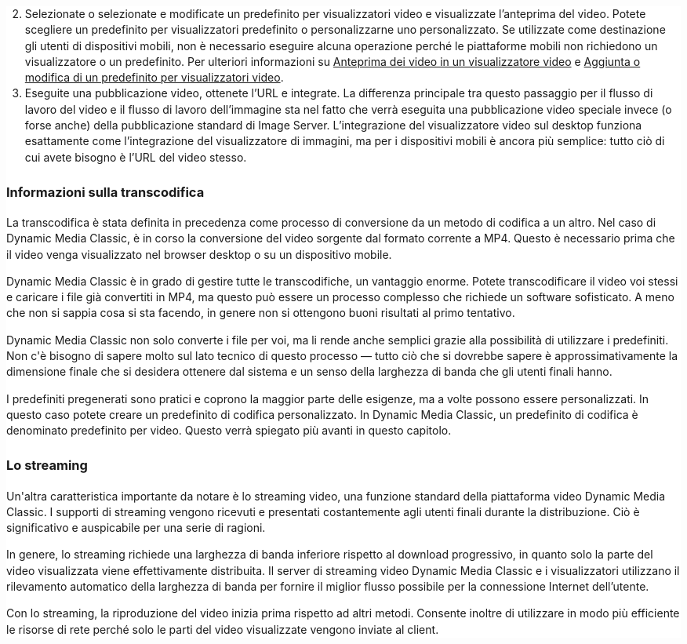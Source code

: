 2. Selezionate o selezionate e modificate un predefinito per visualizzatori video e visualizzate l’anteprima del video. Potete scegliere un predefinito per visualizzatori predefinito o personalizzarne uno personalizzato. Se utilizzate come destinazione gli utenti di dispositivi mobili, non è necessario eseguire alcuna operazione perché le piattaforme mobili non richiedono un visualizzatore o un predefinito. Per ulteriori informazioni su [Anteprima dei video in un visualizzatore video](https://docs.adobe.com/content/help/en/dynamic-media-classic/using/video/previewing-videos-video-viewer.html) e [Aggiunta o modifica di un predefinito per visualizzatori video](https://docs.adobe.com/content/help/en/dynamic-media-classic/using/video/previewing-videos-video-viewer.html#adding-or-editing-a-video-viewer-preset).
3. Eseguite una pubblicazione video, ottenete l’URL e integrate. La differenza principale tra questo passaggio per il flusso di lavoro del video e il flusso di lavoro dell’immagine sta nel fatto che verrà eseguita una pubblicazione video speciale invece (o forse anche) della pubblicazione standard di Image Server. L’integrazione del visualizzatore video sul desktop funziona esattamente come l’integrazione del visualizzatore di immagini, ma per i dispositivi mobili è ancora più semplice: tutto ciò di cui avete bisogno è l’URL del video stesso.

### Informazioni sulla transcodifica

La transcodifica è stata definita in precedenza come processo di conversione da un metodo di codifica a un altro. Nel caso di Dynamic Media Classic, è in corso la conversione del video sorgente dal formato corrente a MP4. Questo è necessario prima che il video venga visualizzato nel browser desktop o su un dispositivo mobile.

Dynamic Media Classic è in grado di gestire tutte le transcodifiche, un vantaggio enorme. Potete transcodificare il video voi stessi e caricare i file già convertiti in MP4, ma questo può essere un processo complesso che richiede un software sofisticato. A meno che non si sappia cosa si sta facendo, in genere non si ottengono buoni risultati al primo tentativo.

Dynamic Media Classic non solo converte i file per voi, ma li rende anche semplici grazie alla possibilità di utilizzare i predefiniti. Non c&#39;è bisogno di sapere molto sul lato tecnico di questo processo — tutto ciò che si dovrebbe sapere è approssimativamente la dimensione finale che si desidera ottenere dal sistema e un senso della larghezza di banda che gli utenti finali hanno.

I predefiniti pregenerati sono pratici e coprono la maggior parte delle esigenze, ma a volte possono essere personalizzati. In questo caso potete creare un predefinito di codifica personalizzato. In Dynamic Media Classic, un predefinito di codifica è denominato predefinito per video. Questo verrà spiegato più avanti in questo capitolo.

### Lo streaming

Un&#39;altra caratteristica importante da notare è lo streaming video, una funzione standard della piattaforma video Dynamic Media Classic. I supporti di streaming vengono ricevuti e presentati costantemente agli utenti finali durante la distribuzione. Ciò è significativo e auspicabile per una serie di ragioni.

In genere, lo streaming richiede una larghezza di banda inferiore rispetto al download progressivo, in quanto solo la parte del video visualizzata viene effettivamente distribuita. Il server di streaming video Dynamic Media Classic e i visualizzatori utilizzano il rilevamento automatico della larghezza di banda per fornire il miglior flusso possibile per la connessione Internet dell’utente.

Con lo streaming, la riproduzione del video inizia prima rispetto ad altri metodi. Consente inoltre di utilizzare in modo più efficiente le risorse di rete perché solo le parti del video visualizzate vengono inviate al client.
